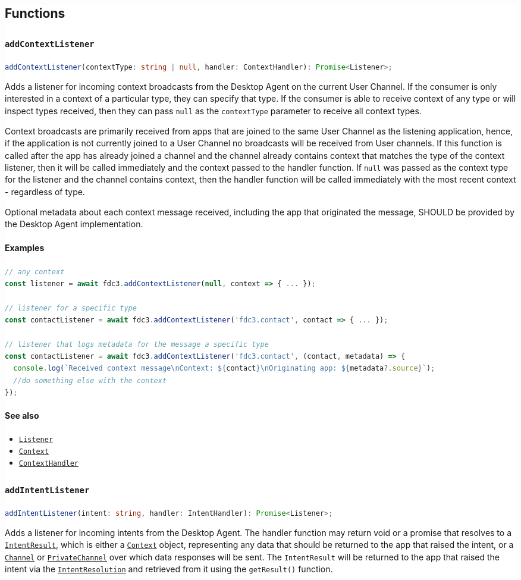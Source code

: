 ## Functions

### `addContextListener`

```ts
addContextListener(contextType: string | null, handler: ContextHandler): Promise<Listener>;
```

Adds a listener for incoming context broadcasts from the Desktop Agent on the current User Channel. If the consumer is only interested in a context of a particular type, they can specify that type. If the consumer is able to receive context of any type or will inspect types received, then they can pass `null` as the `contextType` parameter to receive all context types.

Context broadcasts are primarily received from apps that are joined to the same User Channel as the listening application, hence, if the application is not currently joined to a User Channel no broadcasts will be received from User channels. If this function is called after the app has already joined a channel and the channel already contains context that matches the type of the context listener, then it will be called immediately and the context passed to the handler function. If `null` was passed as the context type for the listener and the channel contains context, then the handler function will be called immediately with the most recent context - regardless of type.

Optional metadata about each context message received, including the app that originated the message, SHOULD be provided by the Desktop Agent implementation.

#### Examples

```js
// any context
const listener = await fdc3.addContextListener(null, context => { ... });

// listener for a specific type
const contactListener = await fdc3.addContextListener('fdc3.contact', contact => { ... });

// listener that logs metadata for the message a specific type
const contactListener = await fdc3.addContextListener('fdc3.contact', (contact, metadata) => { 
  console.log(`Received context message\nContext: ${contact}\nOriginating app: ${metadata?.source}`);
  //do something else with the context
});
```

#### See also

* [`Listener`](Types#listener)
* [`Context`](Types#context)
* [`ContextHandler`](Types#contexthandler)

### `addIntentListener`

```ts
addIntentListener(intent: string, handler: IntentHandler): Promise<Listener>;
```

Adds a listener for incoming intents from the Desktop Agent. The handler function may return void or a promise that resolves to a [`IntentResult`](Types#intentresult), which is either a [`Context`](Types#context) object, representing any data that should be returned to the app that raised the intent, or a [`Channel`](Channel) or [`PrivateChannel`](PrivateChannel) over which data responses will be sent. The `IntentResult` will be returned to the app that raised the intent via the [`IntentResolution`](Metadata#intentresolution) and retrieved from it using the `getResult()` function.
